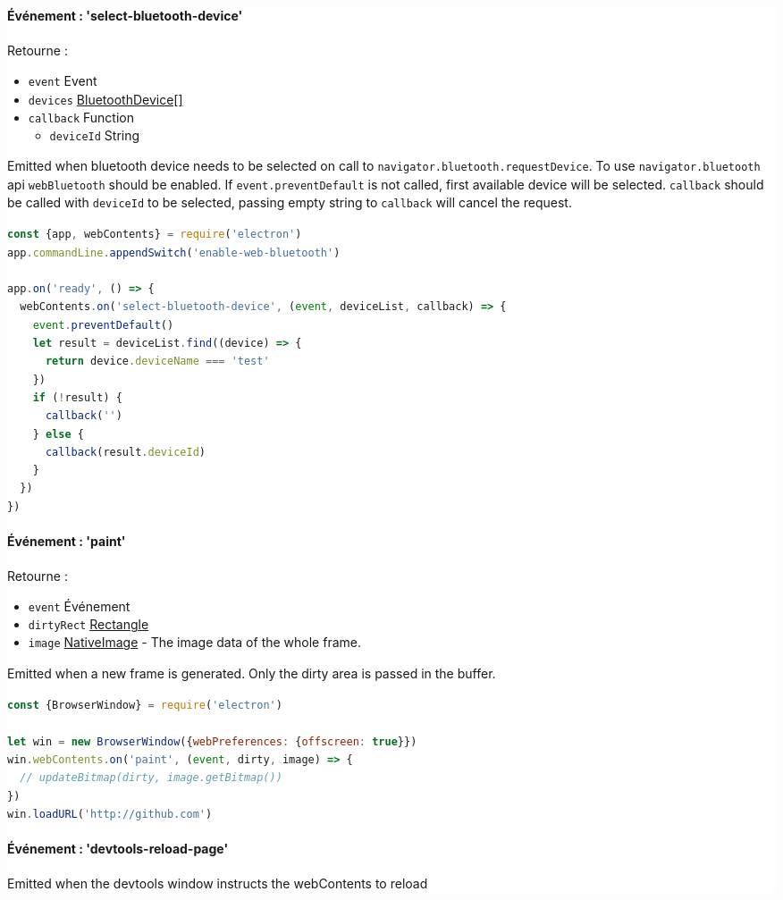 #### Événement : 'select-bluetooth-device'

Retourne :

* `event` Event
* `devices` [BluetoothDevice[]](structures/bluetooth-device.md)
* `callback` Function 
  * `deviceId` String

Emitted when bluetooth device needs to be selected on call to `navigator.bluetooth.requestDevice`. To use `navigator.bluetooth` api `webBluetooth` should be enabled. If `event.preventDefault` is not called, first available device will be selected. `callback` should be called with `deviceId` to be selected, passing empty string to `callback` will cancel the request.

```javascript
const {app, webContents} = require('electron')
app.commandLine.appendSwitch('enable-web-bluetooth')

app.on('ready', () => {
  webContents.on('select-bluetooth-device', (event, deviceList, callback) => {
    event.preventDefault()
    let result = deviceList.find((device) => {
      return device.deviceName === 'test'
    })
    if (!result) {
      callback('')
    } else {
      callback(result.deviceId)
    }
  })
})
```

#### Événement : 'paint'

Retourne :

* `event` Événement
* `dirtyRect` [Rectangle](structures/rectangle.md)
* `image` [NativeImage](native-image.md) - The image data of the whole frame.

Emitted when a new frame is generated. Only the dirty area is passed in the buffer.

```javascript
const {BrowserWindow} = require('electron')

let win = new BrowserWindow({webPreferences: {offscreen: true}})
win.webContents.on('paint', (event, dirty, image) => {
  // updateBitmap(dirty, image.getBitmap())
})
win.loadURL('http://github.com')
```

#### Événement : 'devtools-reload-page'

Emitted when the devtools window instructs the webContents to reload
